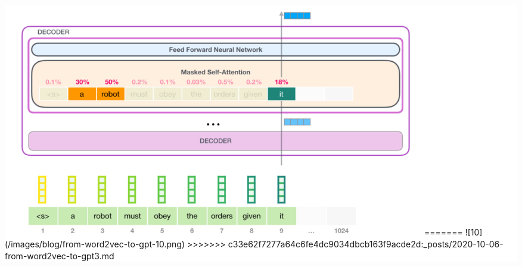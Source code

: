 <img src="/images/blog/from-word2vec-to-gpt-10.png" width="700px" />
</div>
=======
![10](/images/blog/from-word2vec-to-gpt-10.png)
>>>>>>> c33e62f7277a64c6fe4dc9034dbcb163f9acde2d:_posts/2020-10-06-from-word2vec-to-gpt3.md
